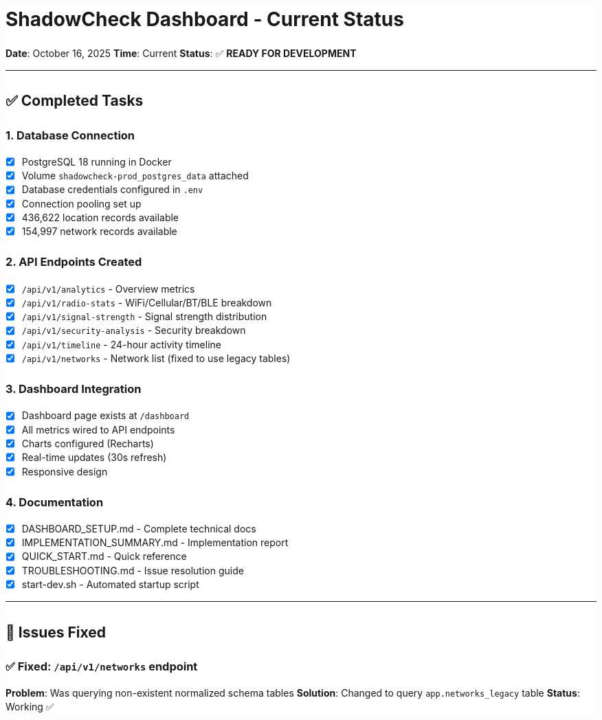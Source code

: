 # ShadowCheck Dashboard - Current Status

**Date**: October 16, 2025
**Time**: Current
**Status**: ✅ **READY FOR DEVELOPMENT**

---

## ✅ Completed Tasks

### 1. Database Connection
- [x] PostgreSQL 18 running in Docker
- [x] Volume `shadowcheck-prod_postgres_data` attached
- [x] Database credentials configured in `.env`
- [x] Connection pooling set up
- [x] 436,622 location records available
- [x] 154,997 network records available

### 2. API Endpoints Created
- [x] `/api/v1/analytics` - Overview metrics
- [x] `/api/v1/radio-stats` - WiFi/Cellular/BT/BLE breakdown
- [x] `/api/v1/signal-strength` - Signal strength distribution
- [x] `/api/v1/security-analysis` - Security breakdown
- [x] `/api/v1/timeline` - 24-hour activity timeline
- [x] `/api/v1/networks` - Network list (fixed to use legacy tables)

### 3. Dashboard Integration
- [x] Dashboard page exists at `/dashboard`
- [x] All metrics wired to API endpoints
- [x] Charts configured (Recharts)
- [x] Real-time updates (30s refresh)
- [x] Responsive design

### 4. Documentation
- [x] DASHBOARD_SETUP.md - Complete technical docs
- [x] IMPLEMENTATION_SUMMARY.md - Implementation report
- [x] QUICK_START.md - Quick reference
- [x] TROUBLESHOOTING.md - Issue resolution guide
- [x] start-dev.sh - Automated startup script

---

## 🔧 Issues Fixed

### ✅ Fixed: `/api/v1/networks` endpoint
**Problem**: Was querying non-existent normalized schema tables
**Solution**: Changed to query `app.networks_legacy` table
**Status**: Working ✅
